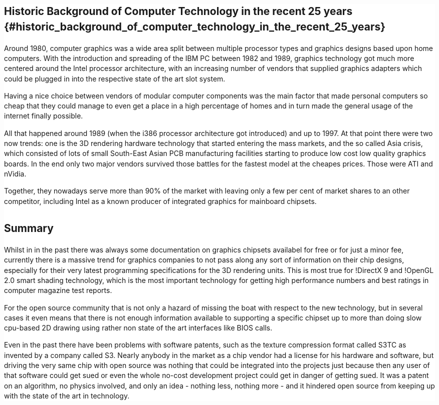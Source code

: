 ## Historic Background of Computer Technology in the recent 25 years {#historic_background_of_computer_technology_in_the_recent_25_years}

Around 1980, computer graphics was a wide area split between multiple
processor types and graphics designs based upon home computers. With the
introduction and spreading of the IBM PC between 1982 and 1989, graphics
technology got much more centered around the Intel processor
architecture, with an increasing number of vendors that supplied
graphics adapters which could be plugged in into the respective state of
the art slot system.

Having a nice choice between vendors of modular computer components was
the main factor that made personal computers so cheap that they could
manage to even get a place in a high percentage of homes and in turn
made the general usage of the internet finally possible.

All that happened around 1989 (when the i386 processor architecture got
introduced) and up to 1997. At that point there were two now trends: one
is the 3D rendering hardware technology that started entering the mass
markets, and the so called Asia crisis, which consisted of lots of small
South-East Asian PCB manufacturing facilities starting to produce low
cost low quality graphics boards. In the end only two major vendors
survived those battles for the fastest model at the cheapes prices.
Those were ATI and nVidia.

Together, they nowadays serve more than 90% of the market with leaving
only a few per cent of market shares to an other competitor, including
Intel as a known producer of integrated graphics for mainboard chipsets.

## Summary

Whilst in in the past there was always some documentation on graphics
chipsets availabel for free or for just a minor fee, currently there is
a massive trend for graphics companies to not pass along any sort of
information on their chip designs, especially for their very latest
programming specifications for the 3D rendering units. This is most true
for !DirectX 9 and !OpenGL 2.0 smart shading technology, which is the
most important technology for getting high performance numbers and best
ratings in computer magazine test reports.

For the open source community that is not only a hazard of missing the
boat with respect to the new technology, but in several cases it even
means that there is not enough information available to supporting a
specific chipset up to more than doing slow cpu-based 2D drawing using
rather non state of the art interfaces like BIOS calls.

Even in the past there have been problems with software patents, such as
the texture compression format called S3TC as invented by a company
called S3. Nearly anybody in the market as a chip vendor had a license
for his hardware and software, but driving the very same chip with open
source was nothing that could be integrated into the projects just
because then any user of that software could get sued or even the whole
no-cost development project could get in danger of getting sued. It was
a patent on an algorithm, no physics involved, and only an idea -
nothing less, nothing more - and it hindered open source from keeping up
with the state of the art in technology.
